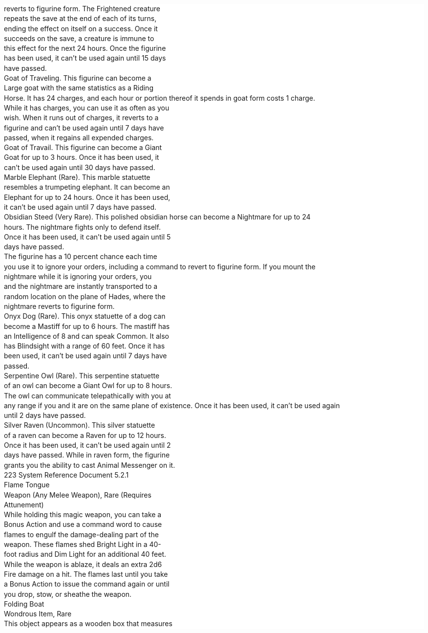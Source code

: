 reverts to figurine form. The Frightened creature  
repeats the save at the end of each of its turns,  
ending the effect on itself on a success. Once it  
succeeds on the save, a creature is immune to  
this effect for the next 24 hours. Once the figurine  
has been used, it can’t be used again until 15 days  
have passed.  
Goat of Traveling. This figurine can become a  
Large goat with the same statistics as a Riding  
Horse. It has 24 charges, and each hour or portion thereof it spends in goat form costs 1 charge.  
While it has charges, you can use it as often as you  
wish. When it runs out of charges, it reverts to a  
figurine and can’t be used again until 7 days have  
passed, when it regains all expended charges.  
Goat of Travail. This figurine can become a Giant  
Goat for up to 3 hours. Once it has been used, it  
can’t be used again until 30 days have passed.  
Marble Elephant (Rare). This marble statuette  
resembles a trumpeting elephant. It can become an  
Elephant for up to 24 hours. Once it has been used,  
it can’t be used again until 7 days have passed.  
Obsidian Steed (Very Rare). This polished obsidian horse can become a Nightmare for up to 24  
hours. The nightmare fights only to defend itself.  
Once it has been used, it can’t be used again until 5  
days have passed.  
The figurine has a 10 percent chance each time  
you use it to ignore your orders, including a command to revert to figurine form. If you mount the  
nightmare while it is ignoring your orders, you  
and the nightmare are instantly transported to a  
random location on the plane of Hades, where the  
nightmare reverts to figurine form.  
Onyx Dog (Rare). This onyx statuette of a dog can  
become a Mastiff for up to 6 hours. The mastiff has  
an Intelligence of 8 and can speak Common. It also  
has Blindsight with a range of 60 feet. Once it has  
been used, it can’t be used again until 7 days have  
passed.  
Serpentine Owl (Rare). This serpentine statuette  
of an owl can become a Giant Owl for up to 8 hours.  
The owl can communicate telepathically with you at  
any range if you and it are on the same plane of existence. Once it has been used, it can’t be used again  
until 2 days have passed.  
Silver Raven (Uncommon). This silver statuette  
of a raven can become a Raven for up to 12 hours.  
Once it has been used, it can’t be used again until 2  
days have passed. While in raven form, the figurine  
grants you the ability to cast Animal Messenger on it.  
223 System Reference Document 5.2.1  
Flame Tongue  
Weapon (Any Melee Weapon), Rare (Requires  
Attunement)  
While holding this magic weapon, you can take a  
Bonus Action and use a command word to cause  
flames to engulf the damage-dealing part of the  
weapon. These flames shed Bright Light in a 40-  
foot radius and Dim Light for an additional 40 feet.  
While the weapon is ablaze, it deals an extra 2d6  
Fire damage on a hit. The flames last until you take  
a Bonus Action to issue the command again or until  
you drop, stow, or sheathe the weapon.  
Folding Boat  
Wondrous Item, Rare  
This object appears as a wooden box that measures  